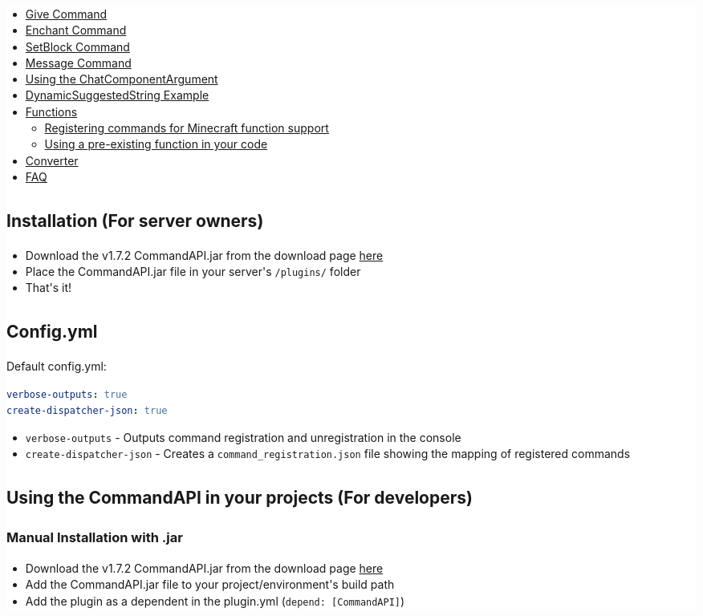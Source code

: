  * [Give Command](https://github.com/JorelAli/1.13-Command-API/blob/master/docs/olddocs/v1.7%20Documentation.md#give-command)
  * [Enchant Command](https://github.com/JorelAli/1.13-Command-API/blob/master/docs/olddocs/v1.7%20Documentation.md#enchant-command)
  * [SetBlock Command](https://github.com/JorelAli/1.13-Command-API/blob/master/docs/olddocs/v1.7%20Documentation.md#setblock-command)
  * [Message Command](https://github.com/JorelAli/1.13-Command-API/blob/master/docs/olddocs/v1.7%20Documentation.md#message-command)
  * [Using the ChatComponentArgument](https://github.com/JorelAli/1.13-Command-API/blob/master/docs/olddocs/v1.7%20Documentation.md#using-the-chatcomponentargument)
  * [DynamicSuggestedString Example](https://github.com/JorelAli/1.13-Command-API/blob/master/docs/olddocs/v1.7%20Documentation.md#dynamicsuggestedstring-example)
  * [Functions](https://github.com/JorelAli/1.13-Command-API/blob/master/docs/olddocs/v1.7%20Documentation.md#functions)
    * [Registering commands for Minecraft function support](https://github.com/JorelAli/1.13-Command-API/blob/master/docs/olddocs/v1.7%20Documentation.md#registering-commands-for-minecraft-function-support)
    * [Using a pre-existing function in your code](https://github.com/JorelAli/1.13-Command-API/blob/master/docs/olddocs/v1.7%20Documentation.md#using-a-pre-existing-function-in-your-code)
  * [Converter](https://github.com/JorelAli/1.13-Command-API/blob/master/docs/olddocs/v1.7%20Documentation.md#converter)
* [FAQ](https://github.com/JorelAli/1.13-Command-API/blob/master/docs/olddocs/v1.7%20Documentation.md#faq)

## Installation (For server owners)
* Download the v1.7.2 CommandAPI.jar from the download page [here](https://github.com/JorelAli/1.13-Command-API/releases/tag/v1.7.2)
* Place the CommandAPI.jar file in your server's `/plugins/` folder
* That's it!

## Config.yml

Default config.yml:

```yaml
verbose-outputs: true
create-dispatcher-json: true
```

* `verbose-outputs` - Outputs command registration and unregistration in the console
* `create-dispatcher-json` - Creates a `command_registration.json` file showing the mapping of registered commands

## Using the CommandAPI in your projects (For developers)

### Manual Installation with .jar

- Download the v1.7.2 CommandAPI.jar from the download page [here](https://github.com/JorelAli/1.13-Command-API/releases/tag/v1.7.2)
- Add the CommandAPI.jar file to your project/environment's build path
- Add the plugin as a dependent in the plugin.yml (`depend: [CommandAPI]`)
